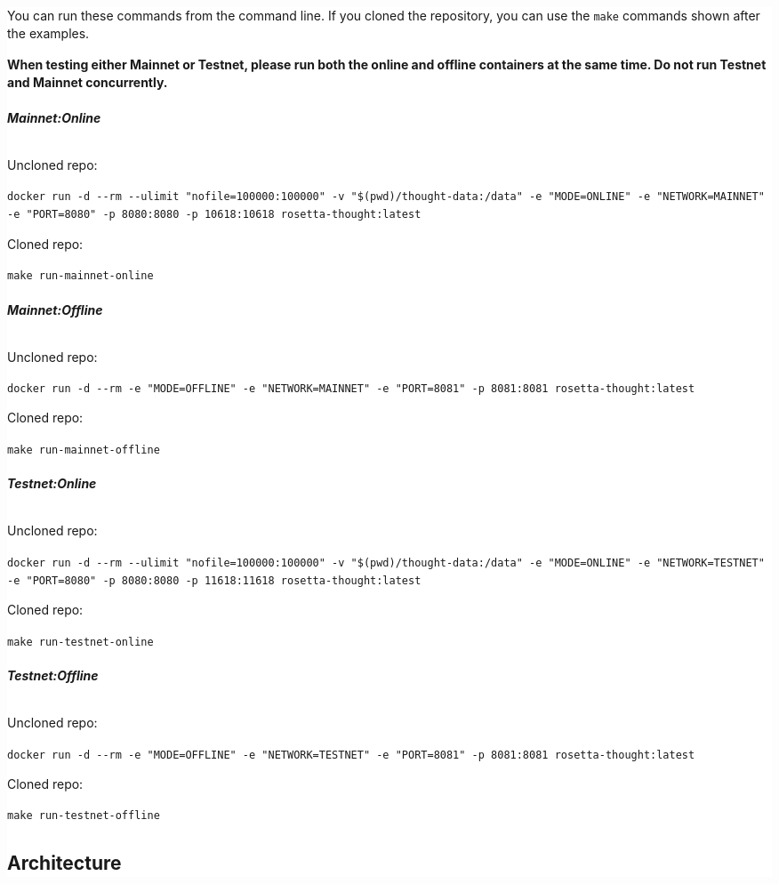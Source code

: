 You can run these commands from the command line. If you cloned the repository, you can use the `make` commands shown after the examples.

**When testing either Mainnet or Testnet, please run both the online and offline containers at the same time. Do not run Testnet and Mainnet concurrently.**

###### **Mainnet:Online**

Uncloned repo:
```text
docker run -d --rm --ulimit "nofile=100000:100000" -v "$(pwd)/thought-data:/data" -e "MODE=ONLINE" -e "NETWORK=MAINNET" -e "PORT=8080" -p 8080:8080 -p 10618:10618 rosetta-thought:latest
```
Cloned repo:
```text
make run-mainnet-online
```

###### **Mainnet:Offline**

Uncloned repo:
```text
docker run -d --rm -e "MODE=OFFLINE" -e "NETWORK=MAINNET" -e "PORT=8081" -p 8081:8081 rosetta-thought:latest
```
Cloned repo:
```text
make run-mainnet-offline
```

###### **Testnet:Online**

Uncloned repo:
```text
docker run -d --rm --ulimit "nofile=100000:100000" -v "$(pwd)/thought-data:/data" -e "MODE=ONLINE" -e "NETWORK=TESTNET" -e "PORT=8080" -p 8080:8080 -p 11618:11618 rosetta-thought:latest
```

Cloned repo: 
```text
make run-testnet-online
```

###### **Testnet:Offline**

Uncloned repo:
```text
docker run -d --rm -e "MODE=OFFLINE" -e "NETWORK=TESTNET" -e "PORT=8081" -p 8081:8081 rosetta-thought:latest
```

Cloned repo: 
```text
make run-testnet-offline
```

## Architecture
